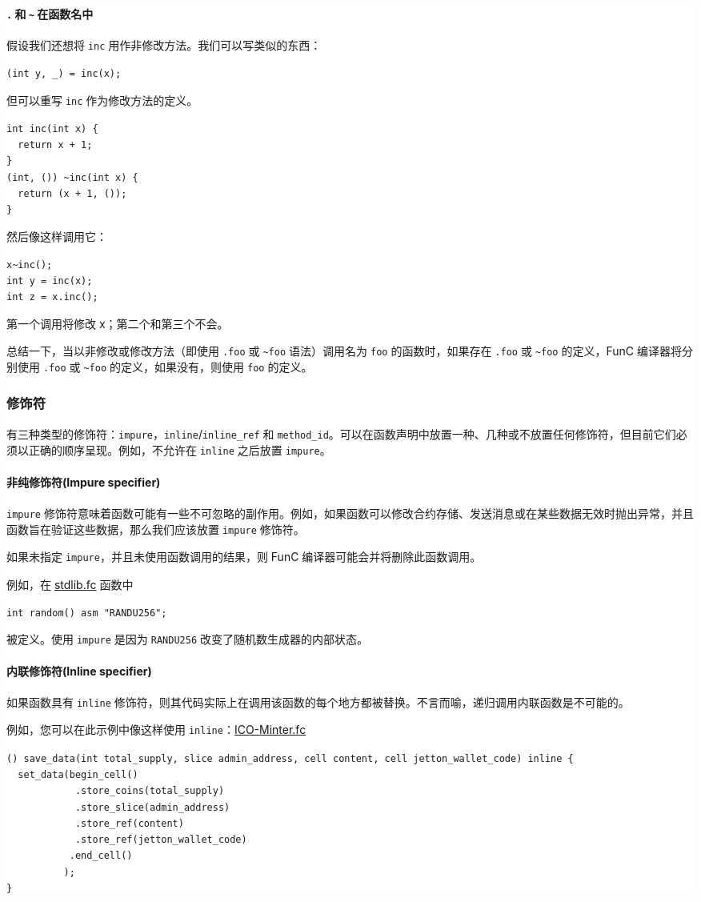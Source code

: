 #### `.` 和 `~` 在函数名中
假设我们还想将 `inc` 用作非修改方法。我们可以写类似的东西：
```func
(int y, _) = inc(x);
```
但可以重写 `inc` 作为修改方法的定义。
```func
int inc(int x) {
  return x + 1;
}
(int, ()) ~inc(int x) {
  return (x + 1, ());
}
```
然后像这样调用它：
```func
x~inc();
int y = inc(x);
int z = x.inc();
```
第一个调用将修改 x；第二个和第三个不会。

总结一下，当以非修改或修改方法（即使用 `.foo` 或 `~foo` 语法）调用名为 `foo` 的函数时，如果存在 `.foo` 或 `~foo` 的定义，FunC 编译器将分别使用 `.foo` 或 `~foo` 的定义，如果没有，则使用 `foo` 的定义。



### 修饰符
有三种类型的修饰符：`impure`，`inline`/`inline_ref` 和 `method_id`。可以在函数声明中放置一种、几种或不放置任何修饰符，但目前它们必须以正确的顺序呈现。例如，不允许在 `inline` 之后放置 `impure`。
#### 非纯修饰符(Impure specifier)
`impure` 修饰符意味着函数可能有一些不可忽略的副作用。例如，如果函数可以修改合约存储、发送消息或在某些数据无效时抛出异常，并且函数旨在验证这些数据，那么我们应该放置 `impure` 修饰符。

如果未指定 `impure`，并且未使用函数调用的结果，则 FunC 编译器可能会并将删除此函数调用。

例如，在 [stdlib.fc](/develop/func/stdlib) 函数中
```func
int random() asm "RANDU256";
```
被定义。使用 `impure` 是因为 `RANDU256` 改变了随机数生成器的内部状态。

#### 内联修饰符(Inline specifier)
如果函数具有 `inline` 修饰符，则其代码实际上在调用该函数的每个地方都被替换。不言而喻，递归调用内联函数是不可能的。

例如，您可以在此示例中像这样使用 `inline`：[ICO-Minter.fc](https://github.com/ton-blockchain/token-contract/blob/f2253cb0f0e1ae0974d7dc0cef3a62cb6e19f806/ft/jetton-minter-ICO.fc#L16)

```func
() save_data(int total_supply, slice admin_address, cell content, cell jetton_wallet_code) inline {
  set_data(begin_cell()
            .store_coins(total_supply)
            .store_slice(admin_address)
            .store_ref(content)
            .store_ref(jetton_wallet_code)
           .end_cell()
          );
}
```
